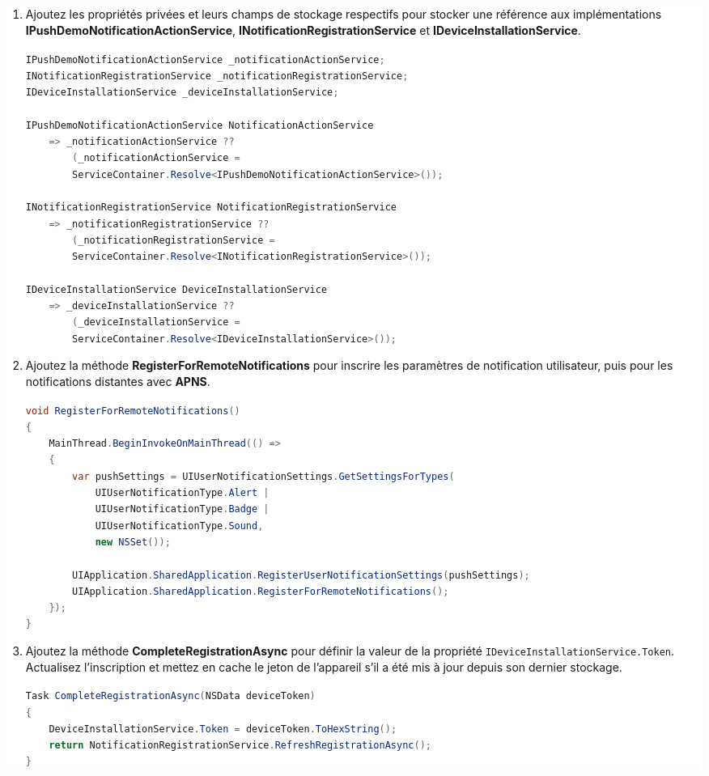1. Ajoutez les propriétés privées et leurs champs de stockage respectifs pour stocker une référence aux implémentations **IPushDemoNotificationActionService**, **INotificationRegistrationService** et **IDeviceInstallationService**.

    ```csharp
    IPushDemoNotificationActionService _notificationActionService;
    INotificationRegistrationService _notificationRegistrationService;
    IDeviceInstallationService _deviceInstallationService;

    IPushDemoNotificationActionService NotificationActionService
        => _notificationActionService ??
            (_notificationActionService =
            ServiceContainer.Resolve<IPushDemoNotificationActionService>());

    INotificationRegistrationService NotificationRegistrationService
        => _notificationRegistrationService ??
            (_notificationRegistrationService =
            ServiceContainer.Resolve<INotificationRegistrationService>());

    IDeviceInstallationService DeviceInstallationService
        => _deviceInstallationService ??
            (_deviceInstallationService =
            ServiceContainer.Resolve<IDeviceInstallationService>());
    ```

1. Ajoutez la méthode **RegisterForRemoteNotifications** pour inscrire les paramètres de notification utilisateur, puis pour les notifications distantes avec **APNS**.

    ```csharp
    void RegisterForRemoteNotifications()
    {
        MainThread.BeginInvokeOnMainThread(() =>
        {
            var pushSettings = UIUserNotificationSettings.GetSettingsForTypes(
                UIUserNotificationType.Alert |
                UIUserNotificationType.Badge |
                UIUserNotificationType.Sound,
                new NSSet());

            UIApplication.SharedApplication.RegisterUserNotificationSettings(pushSettings);
            UIApplication.SharedApplication.RegisterForRemoteNotifications();
        });
    }
    ```

1. Ajoutez la méthode **CompleteRegistrationAsync** pour définir la valeur de la propriété `IDeviceInstallationService.Token`. Actualisez l’inscription et mettez en cache le jeton de l’appareil s’il a été mis à jour depuis son dernier stockage.

    ```csharp
    Task CompleteRegistrationAsync(NSData deviceToken)
    {
        DeviceInstallationService.Token = deviceToken.ToHexString();
        return NotificationRegistrationService.RefreshRegistrationAsync();
    }
    ```
